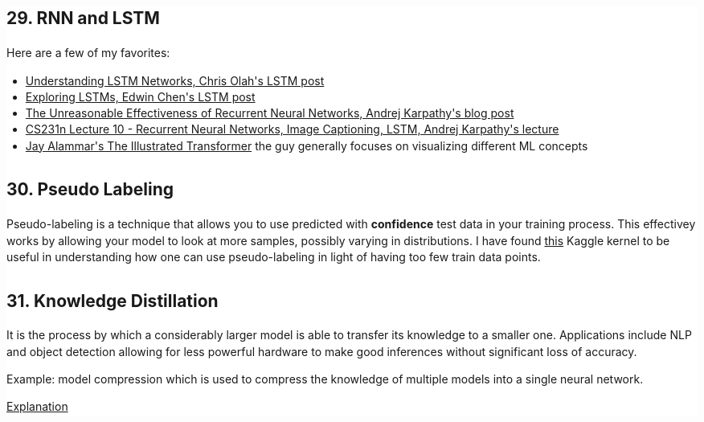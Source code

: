 ## 29. RNN and LSTM
Here are a few of my favorites:
* [Understanding LSTM Networks, Chris Olah's LSTM post](http://colah.github.io/posts/2015-08-Understanding-LSTMs/)
* [Exploring LSTMs, Edwin Chen's LSTM post](http://blog.echen.me/2017/05/30/exploring-lstms/)
* [The Unreasonable Effectiveness of Recurrent Neural Networks, Andrej Karpathy's blog post](http://karpathy.github.io/2015/05/21/rnn-effectiveness/)
* [CS231n Lecture 10 - Recurrent Neural Networks, Image Captioning, LSTM, Andrej Karpathy's lecture](https://www.youtube.com/watch?v=iX5V1WpxxkY)
* [Jay Alammar's The Illustrated Transformer](http://jalammar.github.io/illustrated-transformer/) the guy generally focuses on visualizing different ML concepts

## 30. Pseudo Labeling
Pseudo-labeling is a technique that allows you to use predicted with **confidence** test data in your training process. This effectivey works by allowing your model to look at more samples, possibly varying in distributions. I have found [this](https://www.kaggle.com/cdeotte/pseudo-labeling-qda-0-969) Kaggle kernel to be useful in understanding how one can use pseudo-labeling in light of having too few train data points.

## 31. Knowledge Distillation
It is the process by which a considerably larger model is able to transfer its knowledge to a smaller one. Applications include NLP and object detection allowing for less powerful hardware to make good inferences without significant loss of accuracy.

Example: model compression which is used to compress the knowledge of multiple models into a single neural network.

[Explanation](https://nervanasystems.github.io/distiller/knowledge_distillation.html)

